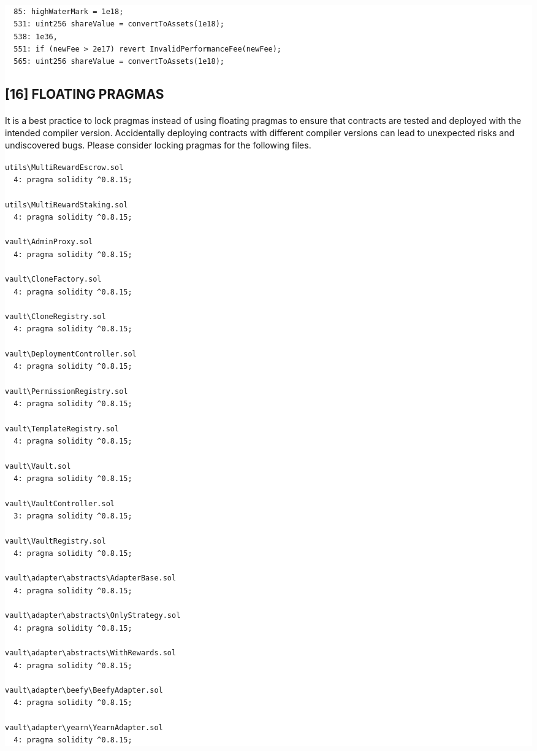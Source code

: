```solidity
  85: highWaterMark = 1e18;   
  531: uint256 shareValue = convertToAssets(1e18); 
  538: 1e36,   
  551: if (newFee > 2e17) revert InvalidPerformanceFee(newFee);    
  565: uint256 shareValue = convertToAssets(1e18); 
```

## [16] FLOATING PRAGMAS
It is a best practice to lock pragmas instead of using floating pragmas to ensure that contracts are tested and deployed with the intended compiler version. Accidentally deploying contracts with different compiler versions can lead to unexpected risks and undiscovered bugs. Please consider locking pragmas for the following files.

```solidity
utils\MultiRewardEscrow.sol
  4: pragma solidity ^0.8.15;

utils\MultiRewardStaking.sol
  4: pragma solidity ^0.8.15;

vault\AdminProxy.sol
  4: pragma solidity ^0.8.15;

vault\CloneFactory.sol
  4: pragma solidity ^0.8.15;

vault\CloneRegistry.sol
  4: pragma solidity ^0.8.15;

vault\DeploymentController.sol
  4: pragma solidity ^0.8.15;

vault\PermissionRegistry.sol
  4: pragma solidity ^0.8.15;

vault\TemplateRegistry.sol
  4: pragma solidity ^0.8.15;

vault\Vault.sol
  4: pragma solidity ^0.8.15;

vault\VaultController.sol
  3: pragma solidity ^0.8.15;

vault\VaultRegistry.sol
  4: pragma solidity ^0.8.15;

vault\adapter\abstracts\AdapterBase.sol
  4: pragma solidity ^0.8.15;

vault\adapter\abstracts\OnlyStrategy.sol
  4: pragma solidity ^0.8.15;

vault\adapter\abstracts\WithRewards.sol
  4: pragma solidity ^0.8.15;

vault\adapter\beefy\BeefyAdapter.sol
  4: pragma solidity ^0.8.15;

vault\adapter\yearn\YearnAdapter.sol
  4: pragma solidity ^0.8.15;
```
